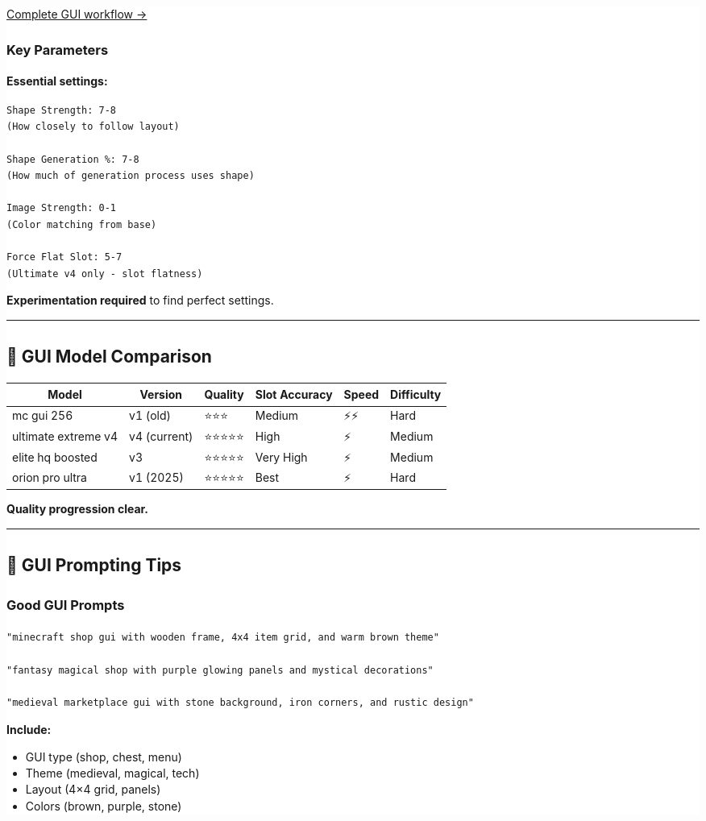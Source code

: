 [Complete GUI workflow →](../../tutorials/gui-creation/gui-complete-guide)

### Key Parameters

**Essential settings:**

```
Shape Strength: 7-8
(How closely to follow layout)

Shape Generation %: 7-8
(How much of generation process uses shape)

Image Strength: 0-1
(Color matching from base)

Force Flat Slot: 5-7
(Ultimate v4 only - slot flatness)
```

**Experimentation required** to find perfect settings.

---

## 🎨 GUI Model Comparison

| Model | Version | Quality | Slot Accuracy | Speed | Difficulty |
|-------|---------|---------|---------------|-------|-----------|
| mc gui 256 | v1 (old) | ⭐⭐⭐ | Medium | ⚡⚡ | Hard |
| ultimate extreme v4 | v4 (current) | ⭐⭐⭐⭐⭐ | High | ⚡ | Medium |
| elite hq boosted | v3 | ⭐⭐⭐⭐⭐ | Very High | ⚡ | Medium |
| orion pro ultra | v1 (2025) | ⭐⭐⭐⭐⭐ | Best | ⚡ | Hard |

**Quality progression clear.**

---

## 🎯 GUI Prompting Tips

### Good GUI Prompts

```txt
"minecraft shop gui with wooden frame, 4x4 item grid, and warm brown theme"

"fantasy magical shop with purple glowing panels and mystical decorations"

"medieval marketplace gui with stone background, iron corners, and rustic design"
```

**Include:**
- GUI type (shop, chest, menu)
- Theme (medieval, magical, tech)
- Layout (4×4 grid, panels)
- Colors (brown, purple, stone)
